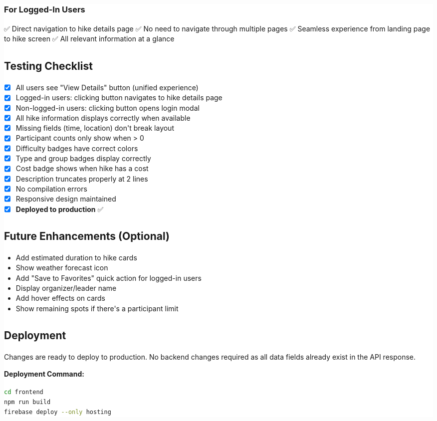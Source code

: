 ### For Logged-In Users
✅ Direct navigation to hike details page
✅ No need to navigate through multiple pages
✅ Seamless experience from landing page to hike screen
✅ All relevant information at a glance

## Testing Checklist

- [x] All users see "View Details" button (unified experience)
- [x] Logged-in users: clicking button navigates to hike details page
- [x] Non-logged-in users: clicking button opens login modal
- [x] All hike information displays correctly when available
- [x] Missing fields (time, location) don't break layout
- [x] Participant counts only show when > 0
- [x] Difficulty badges have correct colors
- [x] Type and group badges display correctly
- [x] Cost badge shows when hike has a cost
- [x] Description truncates properly at 2 lines
- [x] No compilation errors
- [x] Responsive design maintained
- [x] **Deployed to production** ✅

## Future Enhancements (Optional)

- Add estimated duration to hike cards
- Show weather forecast icon
- Add "Save to Favorites" quick action for logged-in users
- Display organizer/leader name
- Add hover effects on cards
- Show remaining spots if there's a participant limit

## Deployment

Changes are ready to deploy to production. No backend changes required as all data fields already exist in the API response.

**Deployment Command:**
```bash
cd frontend
npm run build
firebase deploy --only hosting
```

